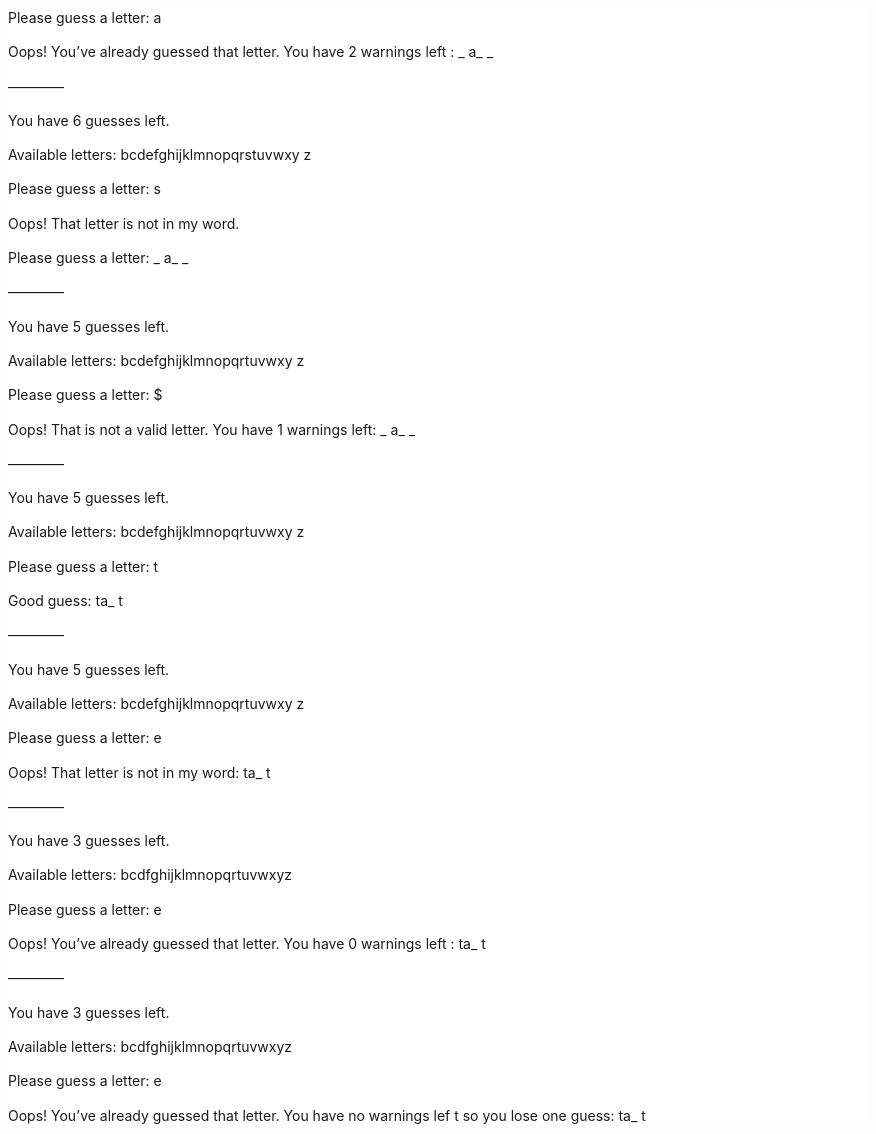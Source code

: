 Please guess a letter: a

Oops! You’ve already guessed that letter. You have 2 warnings left : _ a_ _

————

You have 6 guesses left.

Available letters: bcdefghijklmnopqrstuvwxy z

Please guess a letter: s

Oops! That letter is not in my word.

Please guess a letter: _ a_ _

————

You have 5 guesses left.

Available letters: bcdefghijklmnopqrtuvwxy z

Please guess a letter: $

Oops! That is not a valid letter. You have 1 warnings left: _ a_ _

————

You have 5 guesses left.

Available letters: bcdefghijklmnopqrtuvwxy z

Please guess a letter: t

Good guess: ta_ t

————

You have 5 guesses left.

Available letters: bcdefghijklmnopqrtuvwxy z

Please guess a letter: e

Oops! That letter is not in my word: ta_ t

————

You have 3 guesses left.

Available letters: bcdfghijklmnopqrtuvwxyz

Please guess a letter: e

Oops! You’ve already guessed that letter. You have 0 warnings left : ta_ t

————

You have 3 guesses left.

Available letters: bcdfghijklmnopqrtuvwxyz

Please guess a letter: e

Oops! You’ve already guessed that letter. You have no warnings lef t so you lose one guess: ta_ t
